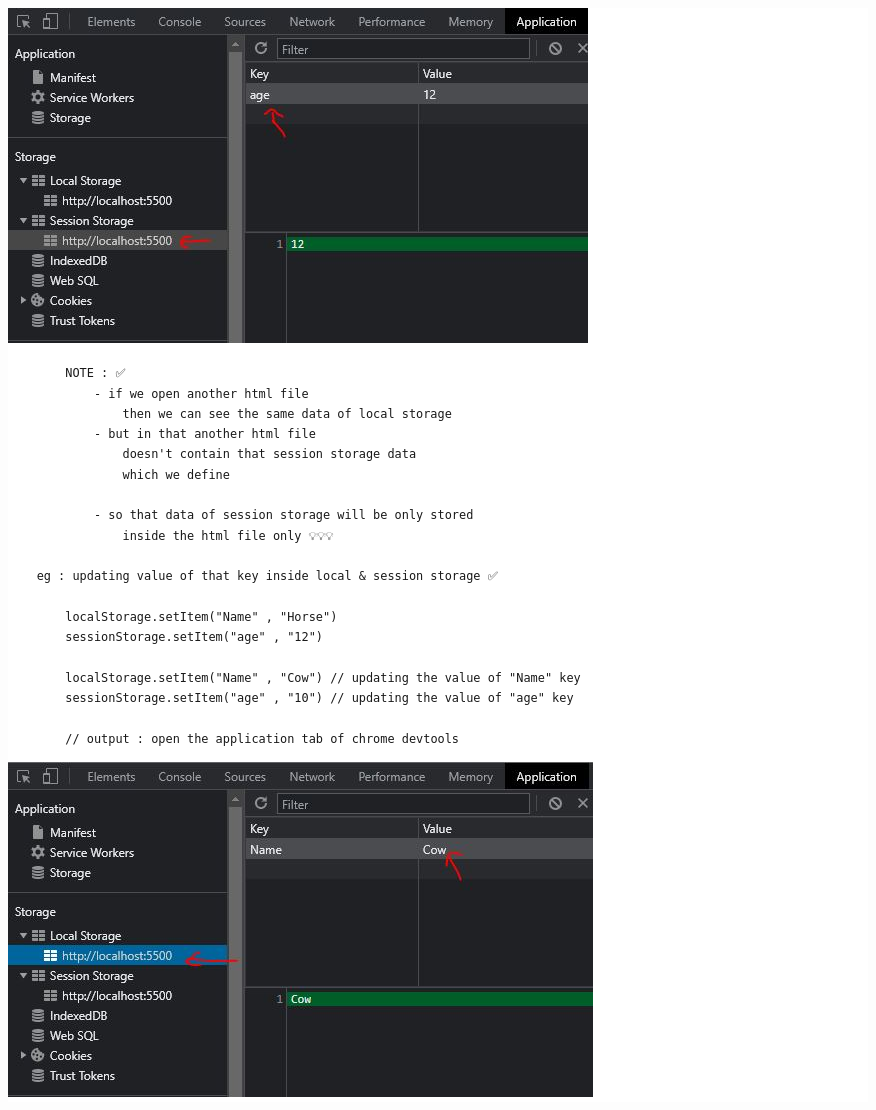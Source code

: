 !["browser storage"](../../all-chats-pics-of-lectures/3-notes-pics/1-beginners-js-course-notes-pics/64-browser-storage/lecture-64-2-browser-storage.JPG "browser storage")

            NOTE : ✅
                - if we open another html file 
                    then we can see the same data of local storage
                - but in that another html file 
                    doesn't contain that session storage data
                    which we define

                - so that data of session storage will be only stored 
                    inside the html file only 💡💡💡

        eg : updating value of that key inside local & session storage ✅

            localStorage.setItem("Name" , "Horse")
            sessionStorage.setItem("age" , "12")  

            localStorage.setItem("Name" , "Cow") // updating the value of "Name" key
            sessionStorage.setItem("age" , "10") // updating the value of "age" key

            // output : open the application tab of chrome devtools
!["browser storage"](../../all-chats-pics-of-lectures/3-notes-pics/1-beginners-js-course-notes-pics/64-browser-storage/lecture-64-3-browser-storage.JPG "browser storage")